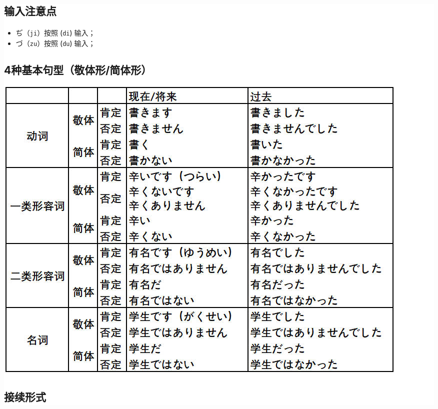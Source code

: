 ## 输入注意点

- ぢ（`ji`）按照 (`di`) 输入；
- づ（`zu`）按照 (`du`) 输入；

## 4种基本句型（敬体形/简体形）

![](img/4种基本句型.jpg)

## 接续形式
